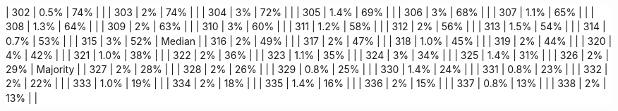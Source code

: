 | 302 | 0.5% | 74% |  |
| 303 | 2% | 74% |  |
| 304 | 3% | 72% |  |
| 305 | 1.4% | 69% |  |
| 306 | 3% | 68% |  |
| 307 | 1.1% | 65% |  |
| 308 | 1.3% | 64% |  |
| 309 | 2% | 63% |  |
| 310 | 3% | 60% |  |
| 311 | 1.2% | 58% |  |
| 312 | 2% | 56% |  |
| 313 | 1.5% | 54% |  |
| 314 | 0.7% | 53% |  |
| 315 | 3% | 52% | Median |
| 316 | 2% | 49% |  |
| 317 | 2% | 47% |  |
| 318 | 1.0% | 45% |  |
| 319 | 2% | 44% |  |
| 320 | 4% | 42% |  |
| 321 | 1.0% | 38% |  |
| 322 | 2% | 36% |  |
| 323 | 1.1% | 35% |  |
| 324 | 3% | 34% |  |
| 325 | 1.4% | 31% |  |
| 326 | 2% | 29% | Majority |
| 327 | 2% | 28% |  |
| 328 | 2% | 26% |  |
| 329 | 0.8% | 25% |  |
| 330 | 1.4% | 24% |  |
| 331 | 0.8% | 23% |  |
| 332 | 2% | 22% |  |
| 333 | 1.0% | 19% |  |
| 334 | 2% | 18% |  |
| 335 | 1.4% | 16% |  |
| 336 | 2% | 15% |  |
| 337 | 0.8% | 13% |  |
| 338 | 2% | 13% |  |
